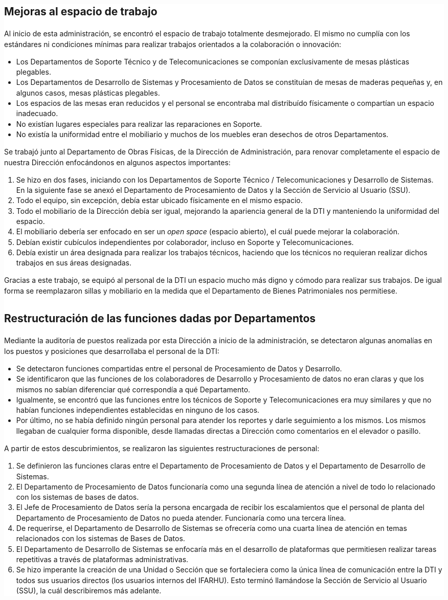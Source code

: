 ## Mejoras al espacio de trabajo

Al inicio de esta administración, se encontró el espacio de trabajo totalmente desmejorado. El mismo no cumplía con los estándares ni condiciones mínimas para realizar trabajos orientados a la colaboración o innovación:

- Los Departamentos de Soporte Técnico y de Telecomunicaciones se componían exclusivamente de mesas plásticas plegables.
- Los Departamentos de Desarrollo de Sistemas y Procesamiento de Datos se constituían de mesas de maderas pequeñas y, en algunos casos, mesas plásticas plegables.
- Los espacios de las mesas eran reducidos y el personal se encontraba mal distribuído físicamente o compartían un espacio inadecuado.
- No existían lugares especiales para realizar las reparaciones en Soporte.
- No existía la uniformidad entre el mobiliario y muchos de los muebles eran desechos de otros Departamentos.

Se trabajó junto al Departamento de Obras Físicas, de la Dirección de Administración, para renovar completamente el espacio de nuestra Dirección enfocándonos en algunos aspectos importantes:

1. Se hizo en dos fases, iniciando con los Departamentos de Soporte Técnico / Telecomunicaciones y Desarrollo de Sistemas. En la siguiente fase se anexó el Departamento de Procesamiento de Datos y la Sección de Servicio al Usuario (SSU).
1. Todo el equipo, sin excepción, debía estar ubicado físicamente en el mismo espacio.
1. Todo el mobiliario de la Dirección debía ser igual, mejorando la apariencia general de la DTI y manteniendo la uniformidad del espacio.
1. El mobiliario debería ser enfocado en ser un _open space_ (espacio abierto), el cuál puede mejorar la colaboración.
1. Debían existir cubículos independientes por colaborador, incluso en Soporte y Telecomunicaciones.
1. Debía existir un área designada para realizar los trabajos técnicos, haciendo que los técnicos no requieran realizar dichos trabajos en sus áreas designadas.

Gracias a este trabajo, se equipó al personal de la DTI un espacio mucho más digno y cómodo para realizar sus trabajos. De igual forma se reemplazaron sillas y mobiliario en la medida que el Departamento de Bienes Patrimoniales nos permitiese.

## Restructuración de las funciones dadas por Departamentos

Mediante la auditoría de puestos realizada por esta Dirección a inicio de la administración, se detectaron algunas anomalías en los puestos y posiciones que desarrollaba el personal de la DTI:

- Se detectaron funciones compartidas entre el personal de Procesamiento de Datos y Desarrollo.
- Se identificaron que las funciones de los colaboradores de Desarrollo y Procesamiento de datos no eran claras y que los mismos no sabían diferenciar qué correspondía a qué Departamento.
- Igualmente, se encontró que las funciones entre los técnicos de Soporte y Telecomunicaciones era muy similares y que no habían funciones independientes establecidas en ninguno de los casos.
- Por último, no se había definido ningún personal para atender los reportes y darle seguimiento a los mismos. Los mismos llegaban de cualquier forma disponible, desde llamadas directas a Dirección como comentarios en el elevador o pasillo.

A partir de estos descubrimientos, se realizaron las siguientes restructuraciones de personal:

1. Se definieron las funciones claras entre el Departamento de Procesamiento de Datos y el Departamento de Desarrollo de Sistemas.
1. El Departamento de Procesamiento de Datos funcionaría como una segunda línea de atención a nivel de todo lo relacionado con los sistemas de bases de datos.
1. El Jefe de Procesamiento de Datos sería la persona encargada de recibir los escalamientos que el personal de planta del Departamento de Procesamiento de Datos no pueda atender. Funcionaría como una tercera línea.
1. De requerirse, el Departamento de Desarrollo de Sistemas se ofrecería como una cuarta línea de atención en temas relacionados con los sistemas de Bases de Datos.
1. El Departamento de Desarrollo de Sistemas se enfocaría más en el desarrollo de plataformas que permitiesen realizar tareas repetitivas a través de plataformas administrativas.
1. Se hizo imperante la creación de una Unidad o Sección que se fortaleciera como la única línea de comunicación entre la DTI y todos sus usuarios directos (los usuarios internos del IFARHU). Esto terminó llamándose la Sección de Servicio al Usuario (SSU), la cuál describiremos más adelante.